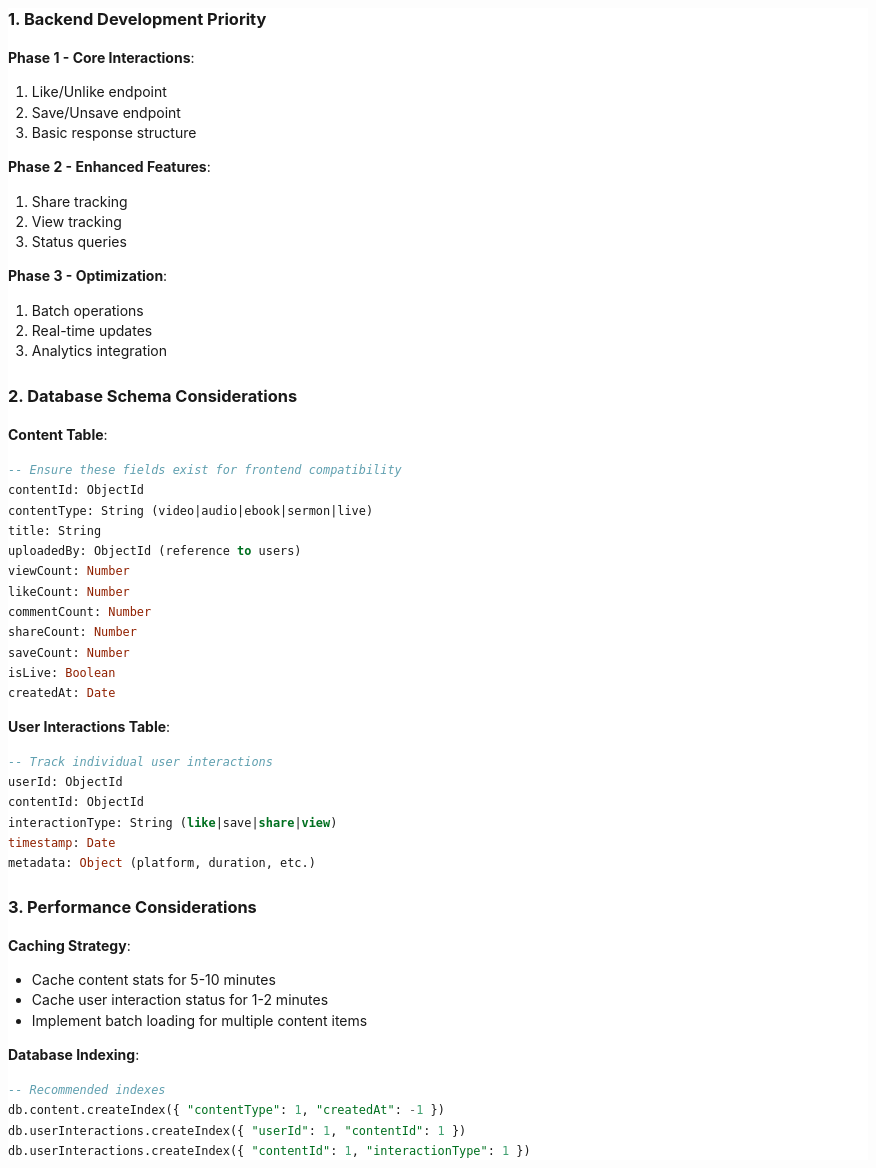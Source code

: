 ### **1. Backend Development Priority**

**Phase 1 - Core Interactions**:
1. Like/Unlike endpoint
2. Save/Unsave endpoint
3. Basic response structure

**Phase 2 - Enhanced Features**:
1. Share tracking
2. View tracking
3. Status queries

**Phase 3 - Optimization**:
1. Batch operations
2. Real-time updates
3. Analytics integration

### **2. Database Schema Considerations**

**Content Table**:
```sql
-- Ensure these fields exist for frontend compatibility
contentId: ObjectId
contentType: String (video|audio|ebook|sermon|live)
title: String
uploadedBy: ObjectId (reference to users)
viewCount: Number
likeCount: Number
commentCount: Number
shareCount: Number
saveCount: Number
isLive: Boolean
createdAt: Date
```

**User Interactions Table**:
```sql
-- Track individual user interactions
userId: ObjectId
contentId: ObjectId
interactionType: String (like|save|share|view)
timestamp: Date
metadata: Object (platform, duration, etc.)
```

### **3. Performance Considerations**

**Caching Strategy**:
- Cache content stats for 5-10 minutes
- Cache user interaction status for 1-2 minutes
- Implement batch loading for multiple content items

**Database Indexing**:
```sql
-- Recommended indexes
db.content.createIndex({ "contentType": 1, "createdAt": -1 })
db.userInteractions.createIndex({ "userId": 1, "contentId": 1 })
db.userInteractions.createIndex({ "contentId": 1, "interactionType": 1 })
```
